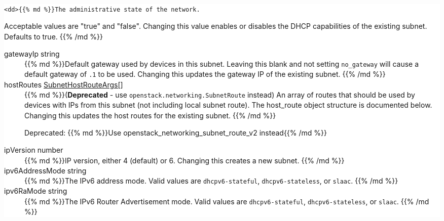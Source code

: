     <dd>{{% md %}}The administrative state of the network.
Acceptable values are "true" and "false". Changing this value enables or
disables the DHCP capabilities of the existing subnet. Defaults to true.
{{% /md %}}</dd><dt class="property-optional"
            title="Optional">
        <span id="gatewayip_nodejs">
<a href="#gatewayip_nodejs" style="color: inherit; text-decoration: inherit;">gateway<wbr>Ip</a>
</span>
        <span class="property-indicator"></span>
        <span class="property-type">string</span>
    </dt>
    <dd>{{% md %}}Default gateway used by devices in this subnet.
Leaving this blank and not setting `no_gateway` will cause a default
gateway of `.1` to be used. Changing this updates the gateway IP of the
existing subnet.
{{% /md %}}</dd><dt class="property-optional property-deprecated"
            title="Optional, Deprecated">
        <span id="hostroutes_nodejs">
<a href="#hostroutes_nodejs" style="color: inherit; text-decoration: inherit;">host<wbr>Routes</a>
</span>
        <span class="property-indicator"></span>
        <span class="property-type"><a href="#subnethostroute">Subnet<wbr>Host<wbr>Route<wbr>Args[]</a></span>
    </dt>
    <dd>{{% md %}}(**Deprecated** - use `openstack.networking.SubnetRoute`
instead) An array of routes that should be used by devices
with IPs from this subnet (not including local subnet route). The host_route
object structure is documented below. Changing this updates the host routes
for the existing subnet.
{{% /md %}}<p class="property-message">Deprecated: {{% md %}}Use openstack_networking_subnet_route_v2 instead{{% /md %}}</p></dd><dt class="property-optional"
            title="Optional">
        <span id="ipversion_nodejs">
<a href="#ipversion_nodejs" style="color: inherit; text-decoration: inherit;">ip<wbr>Version</a>
</span>
        <span class="property-indicator"></span>
        <span class="property-type">number</span>
    </dt>
    <dd>{{% md %}}IP version, either 4 (default) or 6. Changing this creates a
new subnet.
{{% /md %}}</dd><dt class="property-optional"
            title="Optional">
        <span id="ipv6addressmode_nodejs">
<a href="#ipv6addressmode_nodejs" style="color: inherit; text-decoration: inherit;">ipv6Address<wbr>Mode</a>
</span>
        <span class="property-indicator"></span>
        <span class="property-type">string</span>
    </dt>
    <dd>{{% md %}}The IPv6 address mode. Valid values are
`dhcpv6-stateful`, `dhcpv6-stateless`, or `slaac`.
{{% /md %}}</dd><dt class="property-optional"
            title="Optional">
        <span id="ipv6ramode_nodejs">
<a href="#ipv6ramode_nodejs" style="color: inherit; text-decoration: inherit;">ipv6Ra<wbr>Mode</a>
</span>
        <span class="property-indicator"></span>
        <span class="property-type">string</span>
    </dt>
    <dd>{{% md %}}The IPv6 Router Advertisement mode. Valid values
are `dhcpv6-stateful`, `dhcpv6-stateless`, or `slaac`.
{{% /md %}}</dd><dt class="property-optional"
            title="Optional">
        <span id="name_nodejs">
